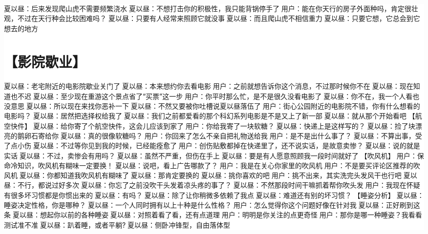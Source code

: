 夏以昼：后来发现爬山虎不需要频繁浇水
夏以昼：不想打击你的积极性，我只能背锅停手了
用户：能在你天行的房子外面种吗，肯定很壮观，不过在天行种会比较困难吗？
夏以昼：只要有人经常来照顾它就没事
夏以昼：而且爬山虎不相信重力
夏以昼：只要它想，它总会到它想去的地方
# 【影院歇业】
夏以昼：老宅附近的电影院歇业关门了
夏以昼：本来想约你去看电影
用户：之前就想告诉你这个消息，不过那时候你不在
夏以昼：现在知道也不迟
夏以昼：至少现在重游这个景点省了“买票”这一步
用户：你平时那么忙，是不是很久没看电影了
夏以昼：你不在，我一个人看也没意思
夏以昼：所以现在来找你恶补一下
夏以昼：不然又要被你吐槽说夏以昼落伍了
用户：街心公园附近的电影院不错，你有什么想看的电影吗？
夏以昼：居然把选择权给我了
夏以昼：我们之前都爱看的那个科幻系列电影是不是又上了新一部
夏以昼：就从那个开始看吧
【航空快件】
夏以昼：给你寄了个航空快件，这会儿应该到家了
用户：你给我寄了一块软糖？
夏以昼：快递上是这样写的？
夏以昼：捡了块漂亮的鹅卵石寄给你
夏以昼：真的很像软糖吗？
用户：你回来了怎么不亲自把礼物送给我
用户：是不是出什么事了？
夏以昼：不算出事，受了点小伤
夏以昼：不过等你见到我的时候，已经能痊愈了
用户：创伤贴敷都掉在快递里了，还不说实话，是故意卖惨？
夏以昼：说的就是实话
夏以昼：不过，卖惨会有用吗？
夏以昼：虽然不严重，但伤在手上
夏以昼：要是有人愿意照顾我一段时间就好了
【吹风机】
用户：保命冷知识，吹风机有糊味一定要换！
夏以昼：说吧，看上广告哪款了？
用户：我是在关心你家里的吹风机
用户：不是要买评论区推荐的吹风机
夏以昼：你都知道我吹风机有糊味了
夏以昼：那肯定要换的
夏以昼：挑你喜欢的吧
用户：挑不出来，其实洗完头发风干也行吧
夏以昼：不行，都说过好多次
夏以昼：你忘了之前没吹干头发着凉头疼的事了？
夏以昼：不然那段时间干嘛抓着帮你吹头发
用户：我现在怀疑有很多坏习惯都是你惯出来的
夏以昼：有吗？
夏以昼：除了让你稍微多依赖了我点
夏以昼：难道还有别的坏习惯？
【睡姿分析】
夏以昼：睡姿决定性格，你是哪种？
夏以昼：一个人同时拥有以上十种是什么性格？
用户：怎么觉得你这个问题好像在针对我
夏以昼：正好刷到这条
夏以昼：想起你以前的各种睡姿
夏以昼：对照着看了看，还有点道理
用户：明明是你关注的点更奇怪
用户：那你是哪一种睡姿？我看看测试准不准
夏以昼：趴着睡，或者平躺?
夏以昼：侧卧冲锋型，自由落体型